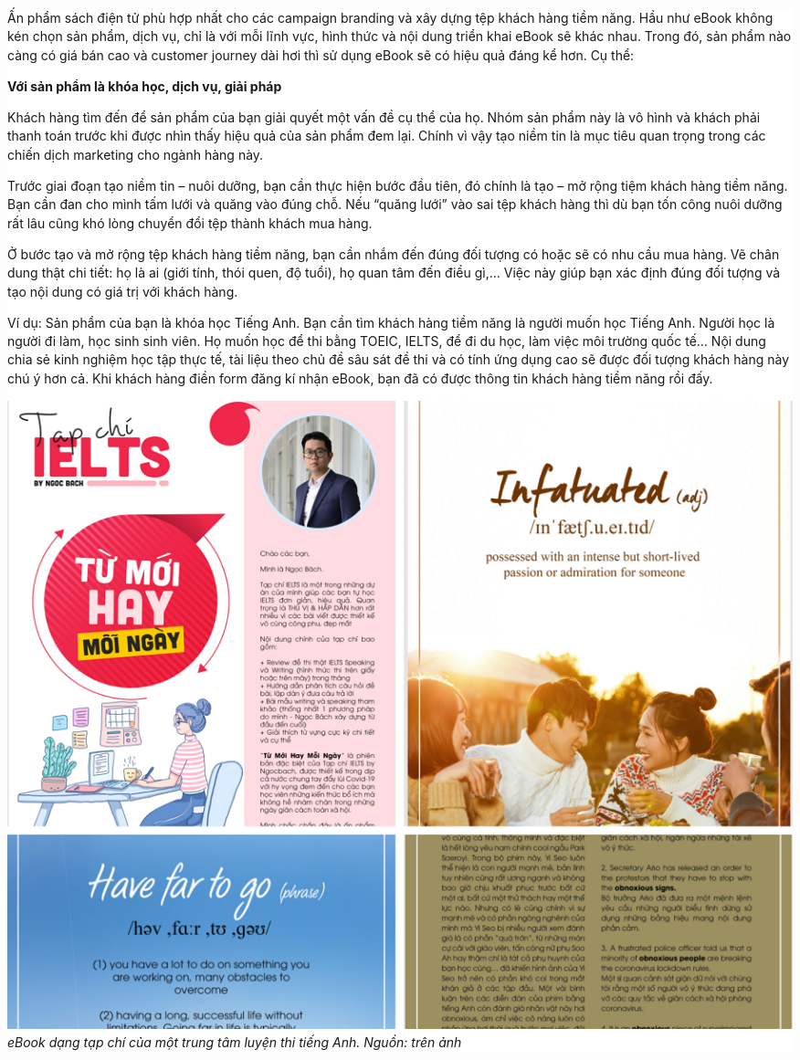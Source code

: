 Ấn phẩm sách điện tử phù hợp nhất cho các campaign branding và xây dựng tệp khách hàng tiềm năng. Hầu như eBook không kén chọn sản phẩm, dịch vụ, chỉ là với mỗi lĩnh vực, hình thức và nội dung triển khai eBook sẽ khác nhau. Trong đó, sản phẩm nào càng có giá bán cao và customer journey dài hơi thì sử dụng eBook sẽ có hiệu quả đáng kể hơn. Cụ thể:

**Với sản phẩm là khóa học, dịch vụ, giải pháp**

Khách hàng tìm đến để sản phẩm của bạn giải quyết một vấn đề cụ thể của họ. Nhóm sản phẩm này là vô hình và khách phải thanh toán trước khi được nhìn thấy hiệu quả của sản phẩm đem lại. Chính vì vậy tạo niềm tin là mục tiêu quan trọng trong các chiến dịch marketing cho ngành hàng này.

Trước giai đoạn tạo niềm tin – nuôi dưỡng, bạn cần thực hiện bước đầu tiên, đó chính là tạo – mở rộng tiệm khách hàng tiềm năng. Bạn cần đan cho mình tấm lưới và quăng vào đúng chỗ. Nếu “quăng lưới” vào sai tệp khách hàng thì dù bạn tốn công nuôi dưỡng rất lâu cũng khó lòng chuyển đổi tệp thành khách mua hàng.

Ở bước tạo và mở rộng tệp khách hàng tiềm năng, bạn cần nhắm đến đúng đối tượng có hoặc sẽ có nhu cầu mua hàng. Vẽ chân dung thật chi tiết: họ là ai (giới tính, thói quen, độ tuổi), họ quan tâm đến điều gì,… Việc này giúp bạn xác định đúng đối tượng và tạo nội dung có giá trị với khách hàng. 

Ví dụ: Sản phẩm của bạn là khóa học Tiếng Anh. Bạn cần tìm khách hàng tiềm năng là người muốn học Tiếng Anh. Người học là người đi làm, học sinh sinh viên. Họ muốn học để thi bằng TOEIC, IELTS, để đi du học, làm việc môi trường quốc tế… Nội dung chia sẻ kinh nghiệm học tập thực tế, tài liệu theo chủ đề sâu sát đề thi và có tính ứng dụng cao sẽ được đối tượng khách hàng này chú ý hơn cả. Khi khách hàng điền form đăng kí nhận eBook, bạn đã có được thông tin khách hàng tiềm năng rồi đấy.

![eBook dạng tạp chí của một trung tâm luyện thi tiếng Anh](/images/ebook-tai-lieu-tieng-anh.png)
_eBook dạng tạp chí của một trung tâm luyện thi tiếng Anh. Nguồn: trên ảnh_
